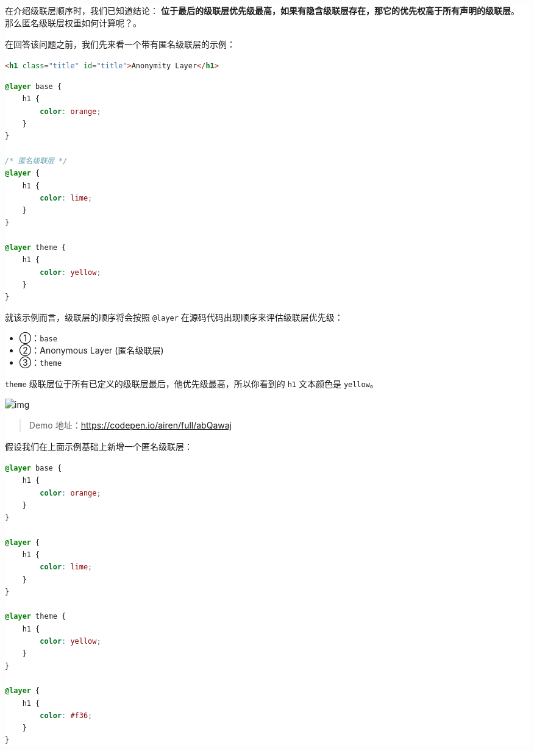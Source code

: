 在介绍级联层顺序时，我们已知道结论： **位于最后的级联层优先级最高，如果有隐含级联层存在，那它的优先权高于所有声明的级联层**。 那么匿名级联层权重如何计算呢？。

在回答该问题之前，我们先来看一个带有匿名级联层的示例：

```HTML
<h1 class="title" id="title">Anonymity Layer</h1>
```

```CSS
@layer base { 
    h1 { 
        color: orange; 
    } 
} 

/* 匿名级联层 */ 
@layer { 
    h1 { 
        color: lime; 
    } 
} 

@layer theme { 
    h1 { 
        color: yellow; 
    } 
}
```

就该示例而言，级联层的顺序将会按照 `@layer` 在源码代码出现顺序来评估级联层优先级：

-   ①：`base`
-   ②：Anonymous Layer (匿名级联层)
-   ③：`theme`

`theme` 级联层位于所有已定义的级联层最后，他优先级最高，所以你看到的 `h1` 文本颜色是 `yellow`。

![img](https://p3-juejin.byteimg.com/tos-cn-i-k3u1fbpfcp/23db8af9c34541d692b46868d8b77beb~tplv-k3u1fbpfcp-zoom-1.image)

> Demo 地址：<https://codepen.io/airen/full/abQawaj>

假设我们在上面示例基础上新增一个匿名级联层：

```CSS
@layer base { 
    h1 { 
        color: orange; 
    } 
} 

@layer { 
    h1 { 
        color: lime; 
    } 
} 

@layer theme { 
    h1 { 
        color: yellow; 
    } 
} 

@layer { 
    h1 { 
        color: #f36; 
    } 
} 
```
